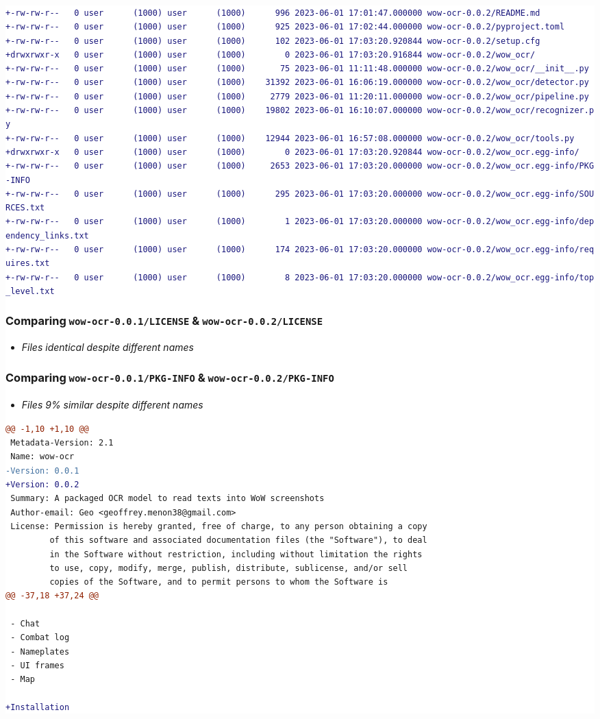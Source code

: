 ```diff
+-rw-rw-r--   0 user      (1000) user      (1000)      996 2023-06-01 17:01:47.000000 wow-ocr-0.0.2/README.md
+-rw-rw-r--   0 user      (1000) user      (1000)      925 2023-06-01 17:02:44.000000 wow-ocr-0.0.2/pyproject.toml
+-rw-rw-r--   0 user      (1000) user      (1000)      102 2023-06-01 17:03:20.920844 wow-ocr-0.0.2/setup.cfg
+drwxrwxr-x   0 user      (1000) user      (1000)        0 2023-06-01 17:03:20.916844 wow-ocr-0.0.2/wow_ocr/
+-rw-rw-r--   0 user      (1000) user      (1000)       75 2023-06-01 11:11:48.000000 wow-ocr-0.0.2/wow_ocr/__init__.py
+-rw-rw-r--   0 user      (1000) user      (1000)    31392 2023-06-01 16:06:19.000000 wow-ocr-0.0.2/wow_ocr/detector.py
+-rw-rw-r--   0 user      (1000) user      (1000)     2779 2023-06-01 11:20:11.000000 wow-ocr-0.0.2/wow_ocr/pipeline.py
+-rw-rw-r--   0 user      (1000) user      (1000)    19802 2023-06-01 16:10:07.000000 wow-ocr-0.0.2/wow_ocr/recognizer.py
+-rw-rw-r--   0 user      (1000) user      (1000)    12944 2023-06-01 16:57:08.000000 wow-ocr-0.0.2/wow_ocr/tools.py
+drwxrwxr-x   0 user      (1000) user      (1000)        0 2023-06-01 17:03:20.920844 wow-ocr-0.0.2/wow_ocr.egg-info/
+-rw-rw-r--   0 user      (1000) user      (1000)     2653 2023-06-01 17:03:20.000000 wow-ocr-0.0.2/wow_ocr.egg-info/PKG-INFO
+-rw-rw-r--   0 user      (1000) user      (1000)      295 2023-06-01 17:03:20.000000 wow-ocr-0.0.2/wow_ocr.egg-info/SOURCES.txt
+-rw-rw-r--   0 user      (1000) user      (1000)        1 2023-06-01 17:03:20.000000 wow-ocr-0.0.2/wow_ocr.egg-info/dependency_links.txt
+-rw-rw-r--   0 user      (1000) user      (1000)      174 2023-06-01 17:03:20.000000 wow-ocr-0.0.2/wow_ocr.egg-info/requires.txt
+-rw-rw-r--   0 user      (1000) user      (1000)        8 2023-06-01 17:03:20.000000 wow-ocr-0.0.2/wow_ocr.egg-info/top_level.txt
```

### Comparing `wow-ocr-0.0.1/LICENSE` & `wow-ocr-0.0.2/LICENSE`

 * *Files identical despite different names*

### Comparing `wow-ocr-0.0.1/PKG-INFO` & `wow-ocr-0.0.2/PKG-INFO`

 * *Files 9% similar despite different names*

```diff
@@ -1,10 +1,10 @@
 Metadata-Version: 2.1
 Name: wow-ocr
-Version: 0.0.1
+Version: 0.0.2
 Summary: A packaged OCR model to read texts into WoW screenshots
 Author-email: Geo <geoffrey.menon38@gmail.com>
 License: Permission is hereby granted, free of charge, to any person obtaining a copy
         of this software and associated documentation files (the "Software"), to deal
         in the Software without restriction, including without limitation the rights
         to use, copy, modify, merge, publish, distribute, sublicense, and/or sell
         copies of the Software, and to permit persons to whom the Software is
@@ -37,18 +37,24 @@
 
 - Chat
 - Combat log
 - Nameplates
 - UI frames
 - Map
 
+Installation
```